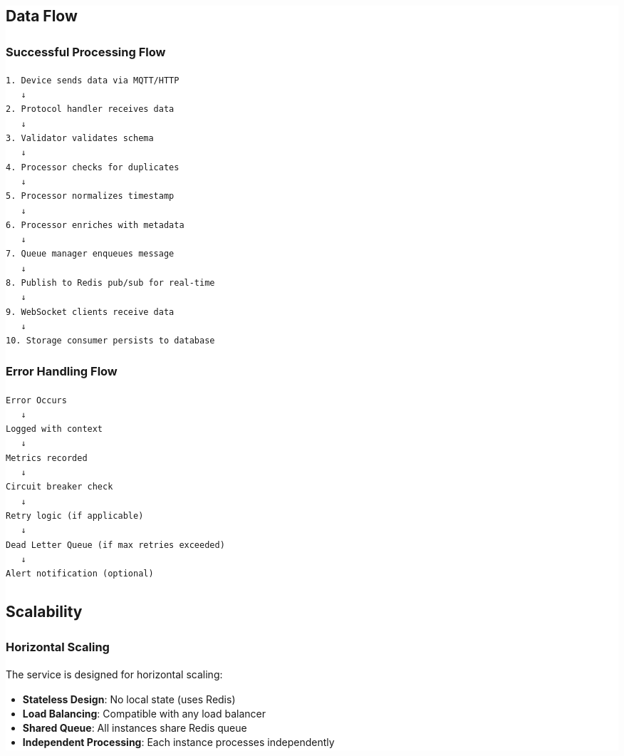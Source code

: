 ## Data Flow

### Successful Processing Flow

```
1. Device sends data via MQTT/HTTP
   ↓
2. Protocol handler receives data
   ↓
3. Validator validates schema
   ↓
4. Processor checks for duplicates
   ↓
5. Processor normalizes timestamp
   ↓
6. Processor enriches with metadata
   ↓
7. Queue manager enqueues message
   ↓
8. Publish to Redis pub/sub for real-time
   ↓
9. WebSocket clients receive data
   ↓
10. Storage consumer persists to database
```

### Error Handling Flow

```
Error Occurs
   ↓
Logged with context
   ↓
Metrics recorded
   ↓
Circuit breaker check
   ↓
Retry logic (if applicable)
   ↓
Dead Letter Queue (if max retries exceeded)
   ↓
Alert notification (optional)
```

## Scalability

### Horizontal Scaling

The service is designed for horizontal scaling:

- **Stateless Design**: No local state (uses Redis)
- **Load Balancing**: Compatible with any load balancer
- **Shared Queue**: All instances share Redis queue
- **Independent Processing**: Each instance processes independently
